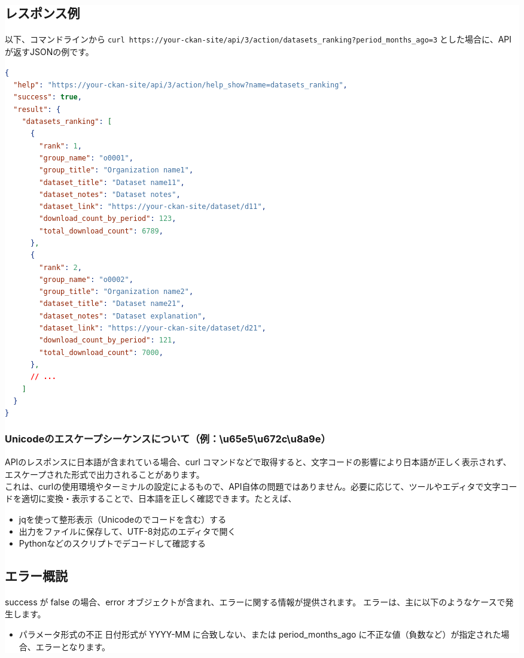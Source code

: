 ## レスポンス例

以下、コマンドラインから `curl https://your-ckan-site/api/3/action/datasets_ranking?period_months_ago=3` とした場合に、APIが返すJSONの例です。

```json
{
  "help": "https://your-ckan-site/api/3/action/help_show?name=datasets_ranking",
  "success": true,
  "result": {
    "datasets_ranking": [
      {
        "rank": 1,
        "group_name": "o0001",
        "group_title": "Organization name1",
        "dataset_title": "Dataset name11",
        "dataset_notes": "Dataset notes",
        "dataset_link": "https://your-ckan-site/dataset/d11",
        "download_count_by_period": 123,
        "total_download_count": 6789,
      },
      {
        "rank": 2,
        "group_name": "o0002",
        "group_title": "Organization name2",
        "dataset_title": "Dataset name21",
        "dataset_notes": "Dataset explanation",
        "dataset_link": "https://your-ckan-site/dataset/d21",
        "download_count_by_period": 121,
        "total_download_count": 7000,
      },
      // ...
    ]
  }
}
```

### Unicodeのエスケープシーケンスについて（例：\u65e5\u672c\u8a9e）
APIのレスポンスに日本語が含まれている場合、curl コマンドなどで取得すると、文字コードの影響により日本語が正しく表示されず、エスケープされた形式で出力されることがあります。  
これは、curlの使用環境やターミナルの設定によるもので、API自体の問題ではありません。必要に応じて、ツールやエディタで文字コードを適切に変換・表示することで、日本語を正しく確認できます。たとえば、
 - jqを使って整形表示（Unicodeのでコードを含む）する
 - 出力をファイルに保存して、UTF-8対応のエディタで開く
 - Pythonなどのスクリプトでデコードして確認する

## エラー概説

success が false の場合、error オブジェクトが含まれ、エラーに関する情報が提供されます。
エラーは、主に以下のようなケースで発生します。

- パラメータ形式の不正 日付形式が YYYY-MM に合致しない、または period_months_ago に不正な値（負数など）が指定された場合、エラーとなります。
